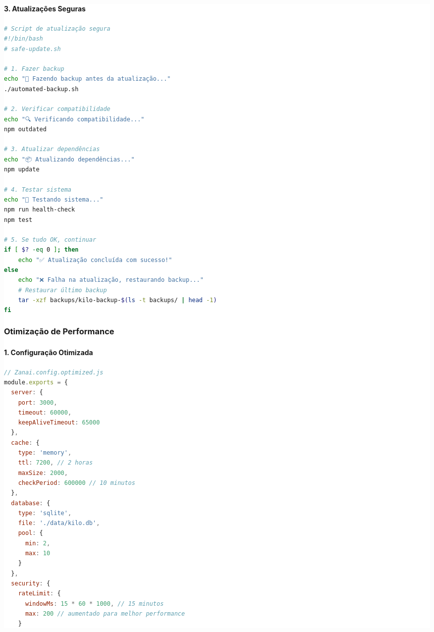 
#### 3. Atualizações Seguras
```bash
# Script de atualização segura
#!/bin/bash
# safe-update.sh

# 1. Fazer backup
echo "💾 Fazendo backup antes da atualização..."
./automated-backup.sh

# 2. Verificar compatibilidade
echo "🔍 Verificando compatibilidade..."
npm outdated

# 3. Atualizar dependências
echo "📦 Atualizando dependências..."
npm update

# 4. Testar sistema
echo "🧪 Testando sistema..."
npm run health-check
npm test

# 5. Se tudo OK, continuar
if [ $? -eq 0 ]; then
    echo "✅ Atualização concluída com sucesso!"
else
    echo "❌ Falha na atualização, restaurando backup..."
    # Restaurar último backup
    tar -xzf backups/kilo-backup-$(ls -t backups/ | head -1)
fi
```

### Otimização de Performance

#### 1. Configuração Otimizada
```javascript
// Zanai.config.optimized.js
module.exports = {
  server: {
    port: 3000,
    timeout: 60000,
    keepAliveTimeout: 65000
  },
  cache: {
    type: 'memory',
    ttl: 7200, // 2 horas
    maxSize: 2000,
    checkPeriod: 600000 // 10 minutos
  },
  database: {
    type: 'sqlite',
    file: './data/kilo.db',
    pool: {
      min: 2,
      max: 10
    }
  },
  security: {
    rateLimit: {
      windowMs: 15 * 60 * 1000, // 15 minutos
      max: 200 // aumentado para melhor performance
    }
```